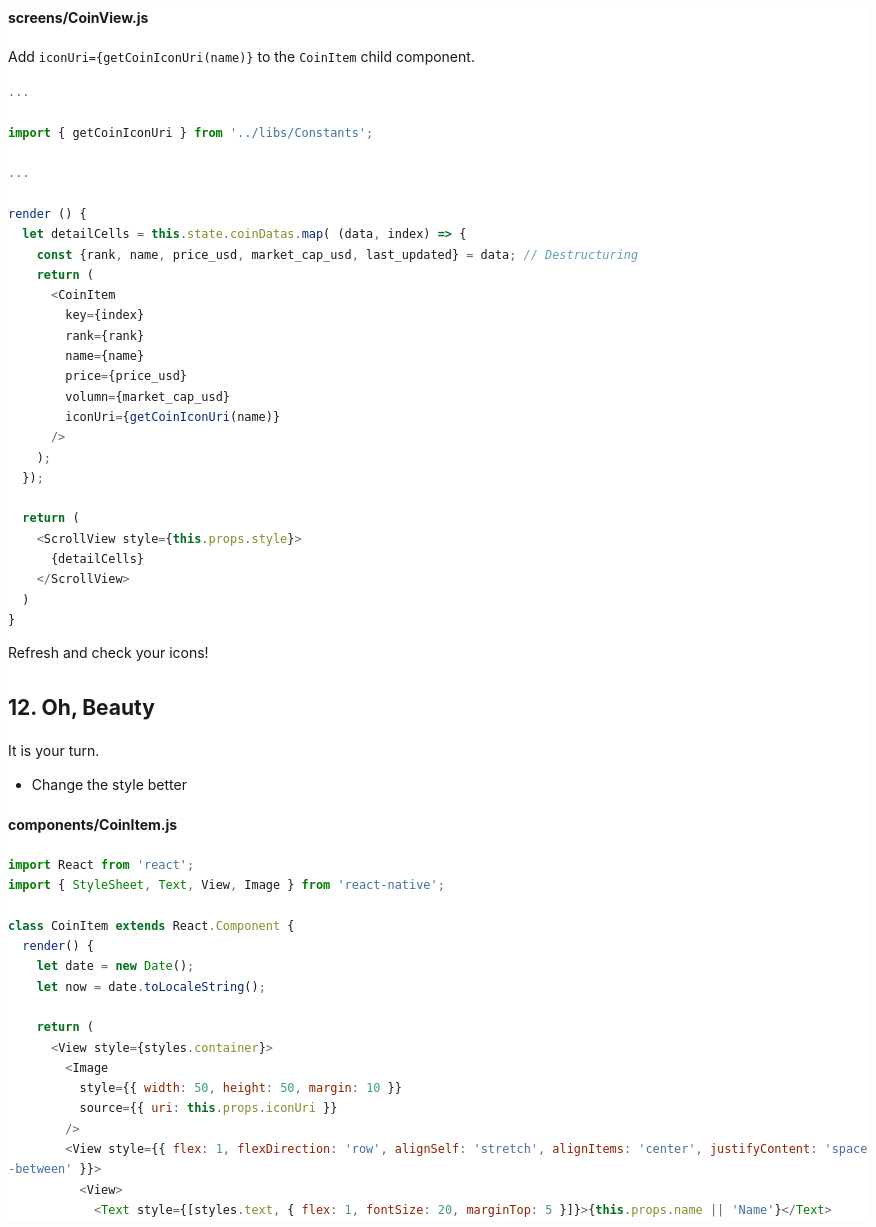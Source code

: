 #### screens/CoinView.js

Add `iconUri={getCoinIconUri(name)}` to the `CoinItem` child component.

```js
...

import { getCoinIconUri } from '../libs/Constants';

...

render () {
  let detailCells = this.state.coinDatas.map( (data, index) => {
    const {rank, name, price_usd, market_cap_usd, last_updated} = data; // Destructuring
    return (
      <CoinItem
        key={index}
        rank={rank}
        name={name}
        price={price_usd}
        volumn={market_cap_usd}
        iconUri={getCoinIconUri(name)}
      />
    );
  });

  return (
    <ScrollView style={this.props.style}>
      {detailCells}
    </ScrollView>
  )
}

```
Refresh and check your icons!

## 12. Oh, Beauty

It is your turn.

- Change the style better

#### components/CoinItem.js

```js
import React from 'react';
import { StyleSheet, Text, View, Image } from 'react-native';

class CoinItem extends React.Component {
  render() {
    let date = new Date();
    let now = date.toLocaleString();

    return (
      <View style={styles.container}>
        <Image
          style={{ width: 50, height: 50, margin: 10 }}
          source={{ uri: this.props.iconUri }}
        />
        <View style={{ flex: 1, flexDirection: 'row', alignSelf: 'stretch', alignItems: 'center', justifyContent: 'space-between' }}>
          <View>
            <Text style={[styles.text, { flex: 1, fontSize: 20, marginTop: 5 }]}>{this.props.name || 'Name'}</Text>
```

[expo0]: ./screenshots/expo0.png "Expo Launch"